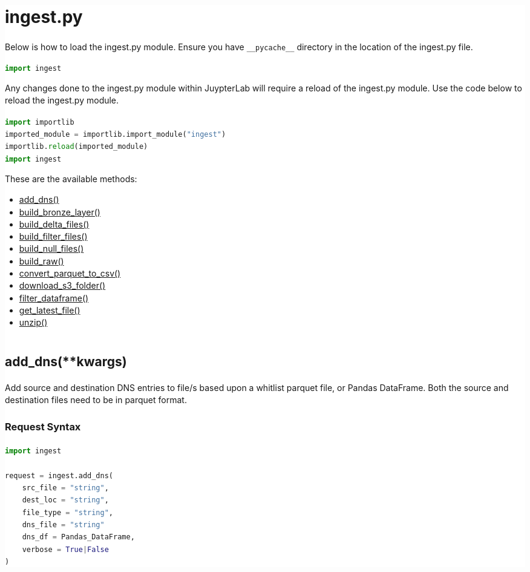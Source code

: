# **ingest.py**

Below is how to load the ingest.py module. Ensure you have `__pycache__` directory in the location of the ingest.py file.

```python
import ingest
```

Any changes done to the ingest.py module within JuypterLab will require a reload of the ingest.py module. Use the code below to reload the ingest.py module.

```python
import importlib
imported_module = importlib.import_module("ingest")
importlib.reload(imported_module)
import ingest
```

These are the available methods:

- [add_dns()](#adddns)
- [build_bronze_layer()](#buildbronzelayer)
- [build_delta_files()](#builddeltafiles)
- [build_filter_files()](#buildfilterfiles)
- [build_null_files()](#buildnullfiles)
- [build_raw()](#buildraw)
- [convert_parquet_to_csv()](#convertparquettocsv)
- [download_s3_folder()](#downloads3folder)
- [filter_dataframe()](#filterdataframe)
- [get_latest_file()](#getlatestfile)
- [unzip()](#unzip)

#

## <a name="adddns"></a>**add_dns(\*\*kwargs)**

Add source and destination DNS entries to file/s based upon a whitlist parquet file, or Pandas DataFrame. Both the source and destination files need to be in parquet format.

### **Request Syntax**

```python
import ingest

request = ingest.add_dns(
    src_file = "string",
    dest_loc = "string",
    file_type = "string",
    dns_file = "string"
    dns_df = Pandas_DataFrame,
    verbose = True|False
)
```
